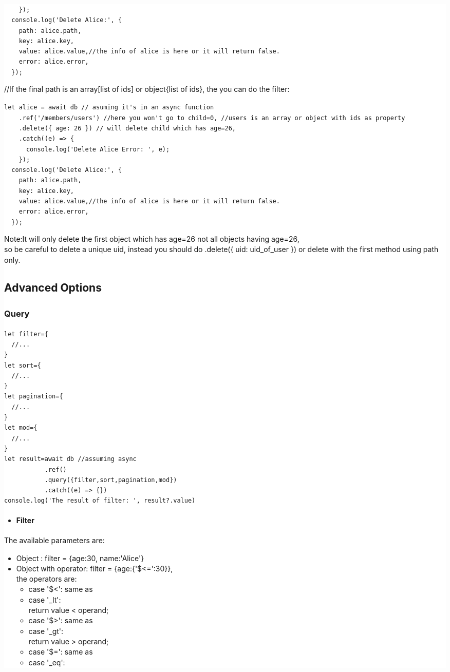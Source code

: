 ```
    });
  console.log('Delete Alice:', {
    path: alice.path,
    key: alice.key,
    value: alice.value,//the info of alice is here or it will return false.
    error: alice.error,
  });
```
//If the final path is an array[list of ids] or object{list of ids}, the you can do the filter:
```
let alice = await db // asuming it's in an async function
    .ref('/members/users') //here you won't go to child=0, //users is an array or object with ids as property
    .delete({ age: 26 }) // will delete child which has age=26, 
    .catch((e) => {
      console.log('Delete Alice Error: ', e);
    });
  console.log('Delete Alice:', {
    path: alice.path,
    key: alice.key,
    value: alice.value,//the info of alice is here or it will return false.
    error: alice.error,
  });
```
Note:It will only delete the first object which has age=26 not all objects having age=26, <br>
so be careful to delete a unique uid, instead you should do .delete({ uid: uid_of_user }) or delete with the first method using path only.

## Advanced Options
### Query
```
let filter={
  //...
}
let sort={
  //...
}
let pagination={
  //...
}
let mod={
  //...
}
let result=await db //assuming async
           .ref()
           .query({filter,sort,pagination,mod})
           .catch((e) => {})
console.log('The result of filter: ', result?.value)
```
- #### <span id="filterQuery">Filter</span>
The available parameters are:
   * Object : filter = {age:30, name:'Alice'}
   * Object with operator: filter = {age:{'$<=':30}}, <br>
the operators are: <br>
     - case '$<': same as <br>
     - case '_lt': <br>
     return value < operand; <br>
     - case '$>': same as<br>
     - case '_gt': <br>
     return value > operand; <br>
     - case '$=': same as<br>
     - case '_eq': <br>